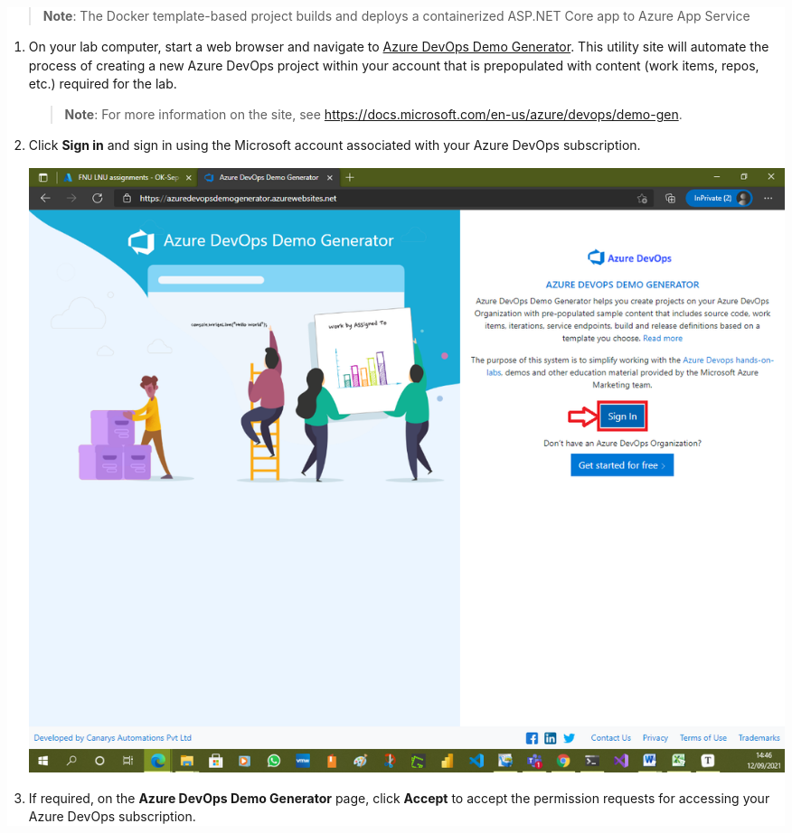 > **Note**: The Docker template-based project builds and deploys a containerized ASP.NET Core app to Azure App Service

1. On your lab computer, start a web browser and navigate to [Azure DevOps Demo Generator](https://azuredevopsdemogenerator.azurewebsites.net/). This utility site will automate the process of creating a new Azure DevOps project within your account that is prepopulated with content (work items, repos, etc.) required for the lab.

   > **Note**: For more information on the site, see https://docs.microsoft.com/en-us/azure/devops/demo-gen.

2. Click **Sign in** and sign in using the Microsoft account associated with your Azure DevOps subscription.

   ![LAB15-Az400_03](Evidencia/LAB15-Az400_03.png)

3. If required, on the **Azure DevOps Demo Generator** page, click **Accept** to accept the permission requests for accessing your Azure DevOps subscription.
